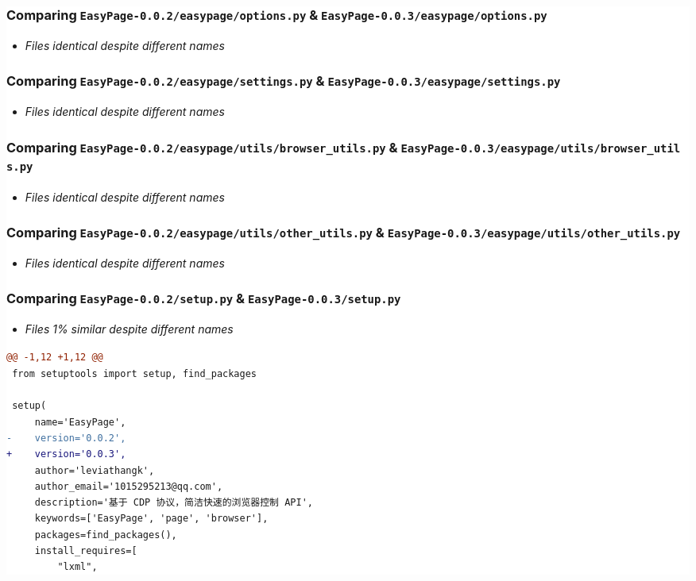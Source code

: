 ### Comparing `EasyPage-0.0.2/easypage/options.py` & `EasyPage-0.0.3/easypage/options.py`

 * *Files identical despite different names*

### Comparing `EasyPage-0.0.2/easypage/settings.py` & `EasyPage-0.0.3/easypage/settings.py`

 * *Files identical despite different names*

### Comparing `EasyPage-0.0.2/easypage/utils/browser_utils.py` & `EasyPage-0.0.3/easypage/utils/browser_utils.py`

 * *Files identical despite different names*

### Comparing `EasyPage-0.0.2/easypage/utils/other_utils.py` & `EasyPage-0.0.3/easypage/utils/other_utils.py`

 * *Files identical despite different names*

### Comparing `EasyPage-0.0.2/setup.py` & `EasyPage-0.0.3/setup.py`

 * *Files 1% similar despite different names*

```diff
@@ -1,12 +1,12 @@
 from setuptools import setup, find_packages
 
 setup(
     name='EasyPage',
-    version='0.0.2',
+    version='0.0.3',
     author='leviathangk',
     author_email='1015295213@qq.com',
     description='基于 CDP 协议，简洁快速的浏览器控制 API',
     keywords=['EasyPage', 'page', 'browser'],
     packages=find_packages(),
     install_requires=[
         "lxml",
```

